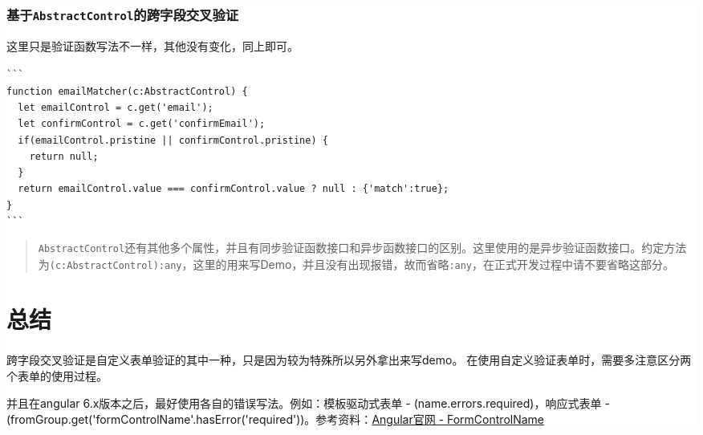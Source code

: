 ### 基于`AbstractControl`的跨字段交叉验证

这里只是验证函数写法不一样，其他没有变化，同上即可。

	```
	function emailMatcher(c:AbstractControl) {
	  let emailControl = c.get('email');
	  let confirmControl = c.get('confirmEmail');
	  if(emailControl.pristine || confirmControl.pristine) {
	    return null;
	  }
	  return emailControl.value === confirmControl.value ? null : {'match':true};
	}
	```
> `AbstractControl`还有其他多个属性，并且有同步验证函数接口和异步函数接口的区别。这里使用的是异步验证函数接口。约定方法为`(c:AbstractControl):any`，这里的用来写Demo，并且没有出现报错，故而省略`:any`，在正式开发过程中请不要省略这部分。

# 总结

跨字段交叉验证是自定义表单验证的其中一种，只是因为较为特殊所以另外拿出来写demo。
在使用自定义验证表单时，需要多注意区分两个表单的使用过程。

并且在angular 6.x版本之后，最好使用各自的错误写法。例如：模板驱动式表单 - (name.errors.required)，响应式表单 - (fromGroup.get('formControlName'.hasError('required'))。参考资料：[Angular官网 - FormControlName](https://angular.io/api/forms/FormControlName)